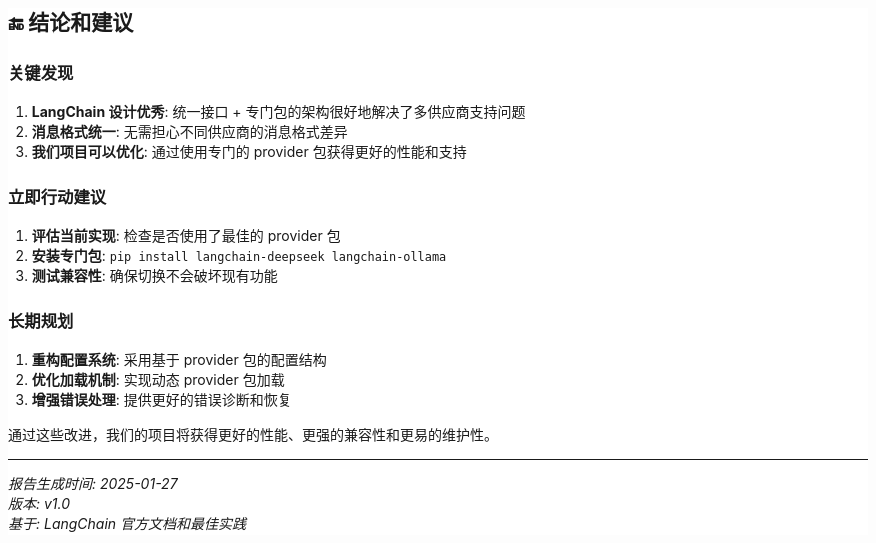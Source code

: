 ## 🔚 结论和建议

### 关键发现

1. **LangChain 设计优秀**: 统一接口 + 专门包的架构很好地解决了多供应商支持问题
2. **消息格式统一**: 无需担心不同供应商的消息格式差异
3. **我们项目可以优化**: 通过使用专门的 provider 包获得更好的性能和支持

### 立即行动建议

1. **评估当前实现**: 检查是否使用了最佳的 provider 包
2. **安装专门包**: `pip install langchain-deepseek langchain-ollama`
3. **测试兼容性**: 确保切换不会破坏现有功能

### 长期规划

1. **重构配置系统**: 采用基于 provider 包的配置结构
2. **优化加载机制**: 实现动态 provider 包加载
3. **增强错误处理**: 提供更好的错误诊断和恢复

通过这些改进，我们的项目将获得更好的性能、更强的兼容性和更易的维护性。

---

*报告生成时间: 2025-01-27*  
*版本: v1.0*  
*基于: LangChain 官方文档和最佳实践*
